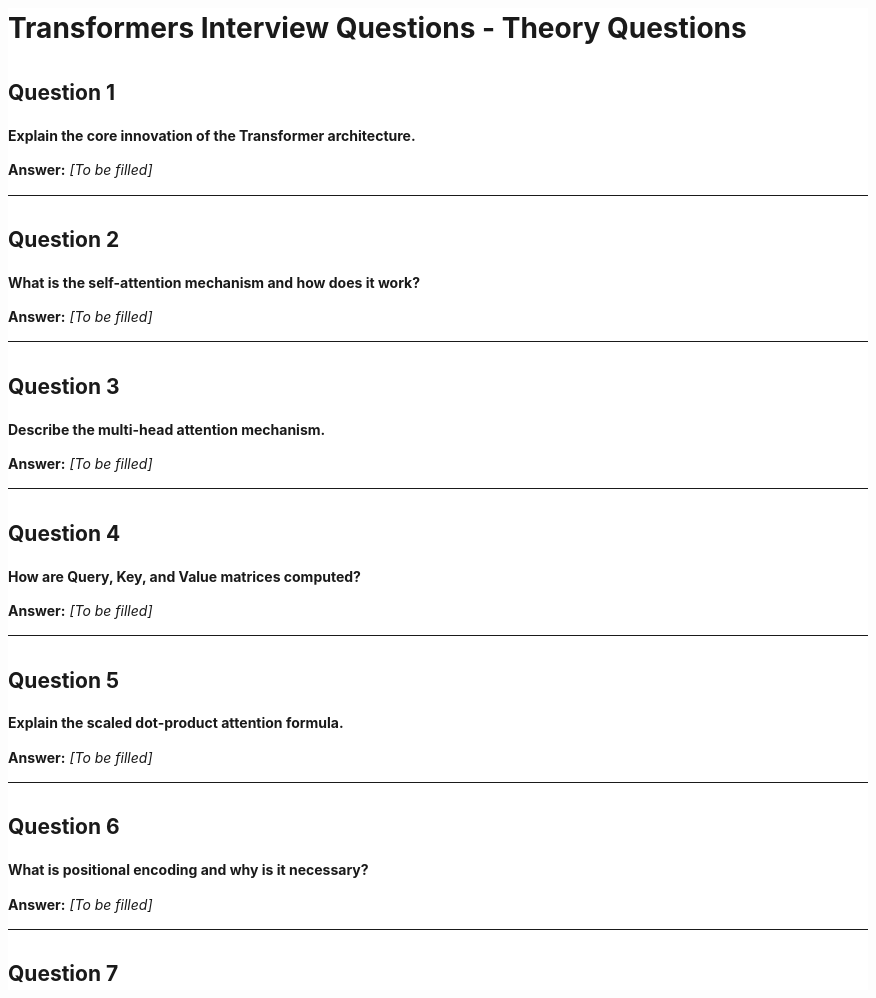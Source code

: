 # Transformers Interview Questions - Theory Questions

## Question 1

**Explain the core innovation of the Transformer architecture.**

**Answer:** _[To be filled]_

---

## Question 2

**What is the self-attention mechanism and how does it work?**

**Answer:** _[To be filled]_

---

## Question 3

**Describe the multi-head attention mechanism.**

**Answer:** _[To be filled]_

---

## Question 4

**How are Query, Key, and Value matrices computed?**

**Answer:** _[To be filled]_

---

## Question 5

**Explain the scaled dot-product attention formula.**

**Answer:** _[To be filled]_

---

## Question 6

**What is positional encoding and why is it necessary?**

**Answer:** _[To be filled]_

---

## Question 7
